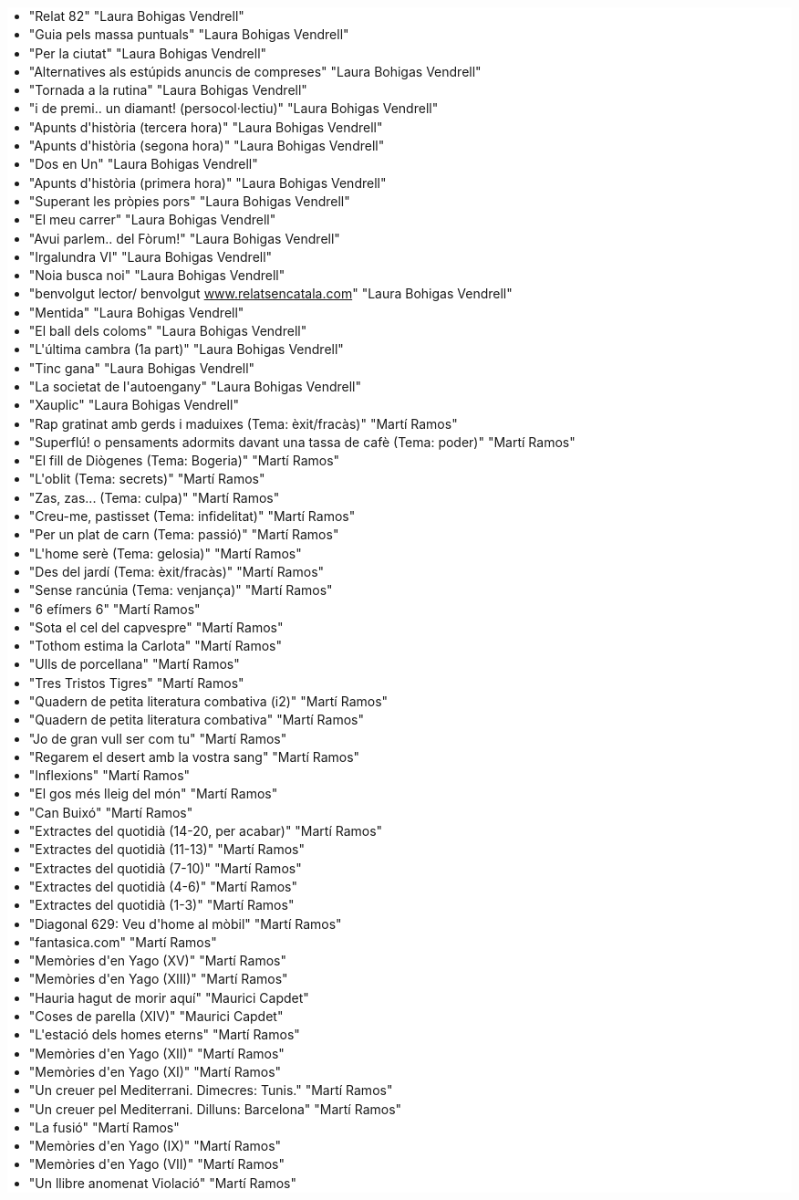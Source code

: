  * "Relat 82"	"Laura Bohigas Vendrell"
 * "Guia pels massa puntuals"	"Laura Bohigas Vendrell"
 * "Per la ciutat"	"Laura Bohigas Vendrell"
 * "Alternatives als estúpids anuncis de compreses"	"Laura Bohigas Vendrell"
 * "Tornada a la rutina"	"Laura Bohigas Vendrell"
 * "i de premi.. un diamant! (persocol·lectiu)"	"Laura Bohigas Vendrell"
 * "Apunts d'història (tercera hora)"	"Laura Bohigas Vendrell"
 * "Apunts d'història (segona hora)"	"Laura Bohigas Vendrell"
 * "Dos en Un"	"Laura Bohigas Vendrell"
 * "Apunts d'història (primera hora)"	"Laura Bohigas Vendrell"
 * "Superant les pròpies pors"	"Laura Bohigas Vendrell"
 * "El meu carrer"	"Laura Bohigas Vendrell"
 * "Avui parlem.. del Fòrum!"	"Laura Bohigas Vendrell"
 * "Irgalundra VI"	"Laura Bohigas Vendrell"
 * "Noia busca noi"	"Laura Bohigas Vendrell"
 * "benvolgut lector/ benvolgut www.relatsencatala.com"	"Laura Bohigas Vendrell"
 * "Mentida"	"Laura Bohigas Vendrell"
 * "El ball dels coloms"	"Laura Bohigas Vendrell"
 * "L'última cambra (1a part)"	"Laura Bohigas Vendrell"
 * "Tinc gana"	"Laura Bohigas Vendrell"
 * "La societat de l'autoengany"	"Laura Bohigas Vendrell"
 * "Xauplic"	"Laura Bohigas Vendrell"
 * "Rap gratinat amb gerds i maduixes (Tema: èxit/fracàs)"	"Martí Ramos"
 * "Superflú! o pensaments adormits davant una tassa de cafè (Tema: poder)"	"Martí Ramos"
 * "El fill de Diògenes (Tema: Bogeria)"	"Martí Ramos"
 * "L'oblit (Tema: secrets)"	"Martí Ramos"
 * "Zas, zas... (Tema: culpa)"	"Martí Ramos"
 * "Creu-me, pastisset (Tema: infidelitat)"	"Martí Ramos"
 * "Per un plat de carn (Tema: passió)"	"Martí Ramos"
 * "L'home serè (Tema: gelosia)"	"Martí Ramos"
 * "Des del jardí (Tema: èxit/fracàs)"	"Martí Ramos"
 * "Sense rancúnia (Tema: venjança)"	"Martí Ramos"
 * "6 efímers 6"	"Martí Ramos"
 * "Sota el cel del capvespre"	"Martí Ramos"
 * "Tothom estima la Carlota"	"Martí Ramos"
 * "Ulls de porcellana"	"Martí Ramos"
 * "Tres Tristos Tigres"	"Martí Ramos"
 * "Quadern de petita literatura combativa (i2)"	"Martí Ramos"
 * "Quadern de petita literatura combativa"	"Martí Ramos"
 * "Jo de gran vull ser com tu"	"Martí Ramos"
 * "Regarem el desert amb la vostra sang"	"Martí Ramos"
 * "Inflexions"	"Martí Ramos"
 * "El gos més lleig del món"	"Martí Ramos"
 * "Can Buixó"	"Martí Ramos"
 * "Extractes del quotidià (14-20, per acabar)"	"Martí Ramos"
 * "Extractes del quotidià (11-13)"	"Martí Ramos"
 * "Extractes del quotidià (7-10)"	"Martí Ramos"
 * "Extractes del quotidià (4-6)"	"Martí Ramos"
 * "Extractes del quotidià (1-3)"	"Martí Ramos"
 * "Diagonal 629: Veu d'home al mòbil"	"Martí Ramos"
 * "fantasica.com"	"Martí Ramos"
 * "Memòries d'en Yago (XV)"	"Martí Ramos"
 * "Memòries d'en Yago (XIII)"	"Martí Ramos"
 * "Hauria hagut de morir aquí"	"Maurici Capdet"
 * "Coses de parella (XIV)"	"Maurici Capdet"
 * "L'estació dels homes eterns"	"Martí Ramos"
 * "Memòries d'en Yago (XII)"	"Martí Ramos"
 * "Memòries d'en Yago (XI)"	"Martí Ramos"
 * "Un creuer pel Mediterrani. Dimecres: Tunis."	"Martí Ramos"
 * "Un creuer pel Mediterrani. Dilluns: Barcelona"	"Martí Ramos"
 * "La fusió"	"Martí Ramos"
 * "Memòries d'en Yago (IX)"	"Martí Ramos"
 * "Memòries d'en Yago (VII)"	"Martí Ramos"
 * "Un llibre anomenat Violació"	"Martí Ramos"